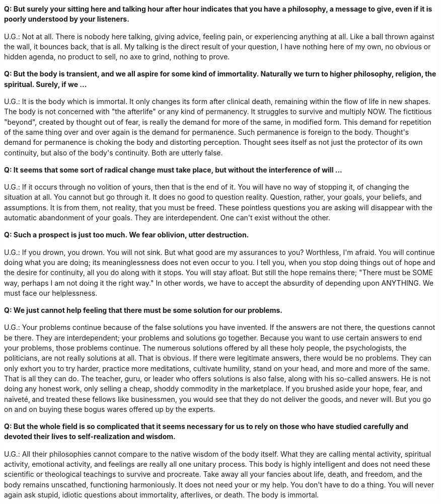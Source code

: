 **Q: But surely your sitting here and talking hour after hour indicates that you have a philosophy, a message to give, even if it is poorly understood by your listeners.**

U.G.: Not at all. There is nobody here talking, giving advice, feeling pain, or experiencing anything at all. Like a ball thrown against the wall, it bounces back, that is all. My talking is the direct result of your question, I have nothing here of my own, no obvious or hidden agenda, no product to sell, no axe to grind, nothing to prove.

**Q: But the body is transient, and we all aspire for some kind of immortality. Naturally we turn to higher philosophy, religion, the spiritual. Surely, if we ...**

U.G.: It is the body which is immortal. It only changes its form after clinical death, remaining within the flow of life in new shapes. The body is not concerned with "the afterlife" or any kind of permanency. It struggles to survive and multiply NOW. The fictitious "beyond", created by thought out of fear, is really the demand for more of the same, in modified form. This demand for repetition of the same thing over and over again is the demand for permanence. Such permanence is foreign to the body. Thought's demand for permanence is choking the body and distorting perception. Thought sees itself as not just the protector of its own continuity, but also of the body's continuity. Both are utterly false.

**Q: It seems that some sort of radical change must take place, but without the interference of will ...**

U.G.: If it occurs through no volition of yours, then that is the end of it. You will have no way of stopping it, of changing the situation at all. You cannot but go through it. It does no good to question reality. Question, rather, your goals, your beliefs, and assumptions. It is from them, not reality, that you must be freed. These pointless questions you are asking will disappear with the automatic abandonment of your goals. They are interdependent. One can't exist without the other.

**Q: Such a prospect is just too much. We fear oblivion, utter destruction.**

U.G.: If you drown, you drown. You will not sink. But what good are my assurances to you? Worthless, I'm afraid. You will continue doing what you are doing; its meaninglessness does not even occur to you. I tell you, when you stop doing things out of hope and the desire for continuity, all you do along with it stops. You will stay afloat. But still the hope remains there; "There must be SOME way, perhaps I am not doing it the right way." In other words, we have to accept the absurdity of depending upon ANYTHING. We must face our helplessness.

**Q: We just cannot help feeling that there must be some solution for our problems.**

U.G.: Your problems continue because of the false solutions you have invented. If the answers are not there, the questions cannot be there. They are interdependent; your problems and solutions go together. Because you want to use certain answers to end your problems, those problems continue. The numerous solutions offered by all these holy people, the psychologists, the politicians, are not really solutions at all. That is obvious. If there were legitimate answers, there would be no problems. They can only exhort you to try harder, practice more meditations, cultivate humility, stand on your head, and more and more of the same. That is all they can do. The teacher, guru, or leader who offers solutions is also false, along with his so-called answers. He is not doing any honest work, only selling a cheap, shoddy commodity in the marketplace. If you brushed aside your hope, fear, and naïveté‚ and treated these fellows like businessmen, you would see that they do not deliver the goods, and never will. But you go on and on buying these bogus wares offered up by the experts.

**Q: But the whole field is so complicated that it seems necessary for us to rely on those who have studied carefully and devoted their lives to self-realization and wisdom.**

U.G.: All their philosophies cannot compare to the native wisdom of the body itself. What they are calling mental activity, spiritual activity, emotional activity, and feelings are really all one unitary process. This body is highly intelligent and does not need these scientific or theological teachings to survive and procreate. Take away all your fancies about life, death, and freedom, and the body remains unscathed, functioning harmoniously. It does not need your or my help. You don't have to do a thing. You will never again ask stupid, idiotic questions about immortality, afterlives, or death. The body is immortal.
